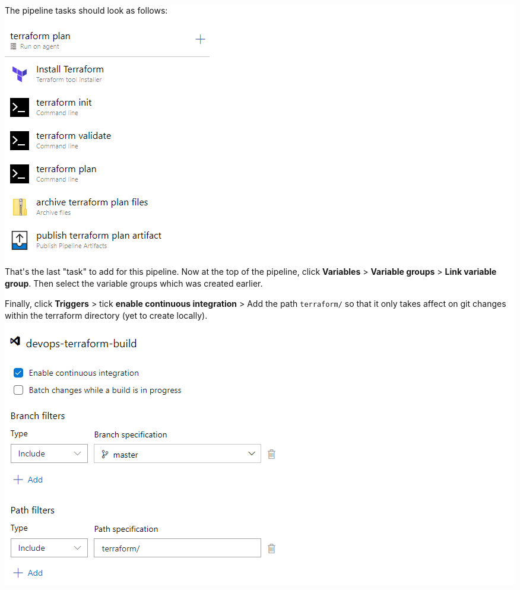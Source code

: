 The pipeline tasks should look as follows:

![ciTasks](media/ciTasks.png)

That's the last "task" to add for this pipeline. Now at the top of the pipeline, click __Variables__ > __Variable groups__ > __Link variable group__. Then select the variable groups which was created earlier.

Finally, click __Triggers__ > tick __enable continuous integration__ > Add the path `terraform/` so that it only takes affect on git changes within the terraform directory (yet to create locally).

![trigger1](media/trigger1.png)
